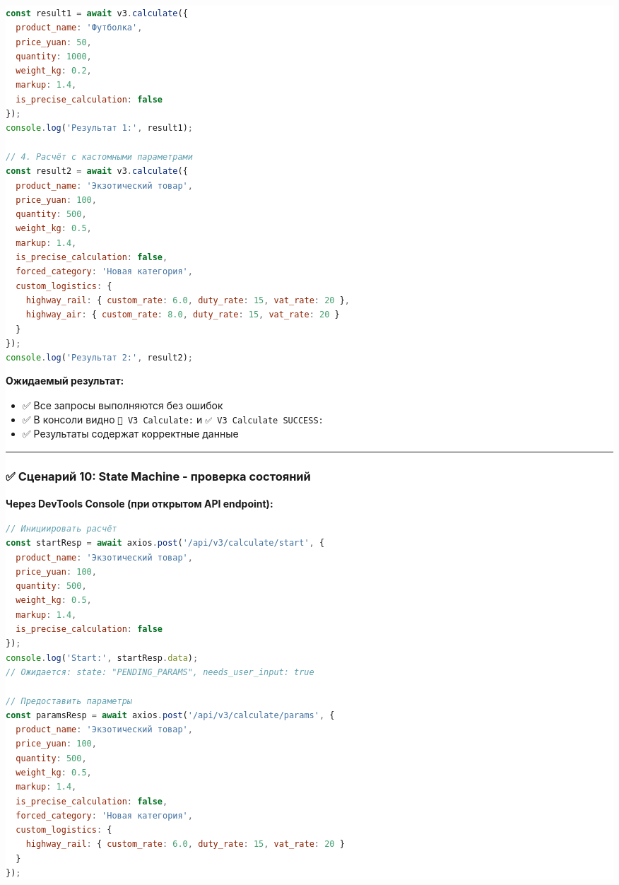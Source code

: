 ```javascript
const result1 = await v3.calculate({
  product_name: 'Футболка',
  price_yuan: 50,
  quantity: 1000,
  weight_kg: 0.2,
  markup: 1.4,
  is_precise_calculation: false
});
console.log('Результат 1:', result1);

// 4. Расчёт с кастомными параметрами
const result2 = await v3.calculate({
  product_name: 'Экзотический товар',
  price_yuan: 100,
  quantity: 500,
  weight_kg: 0.5,
  markup: 1.4,
  is_precise_calculation: false,
  forced_category: 'Новая категория',
  custom_logistics: {
    highway_rail: { custom_rate: 6.0, duty_rate: 15, vat_rate: 20 },
    highway_air: { custom_rate: 8.0, duty_rate: 15, vat_rate: 20 }
  }
});
console.log('Результат 2:', result2);
```

**Ожидаемый результат:**
- ✅ Все запросы выполняются без ошибок
- ✅ В консоли видно `🔵 V3 Calculate:` и `✅ V3 Calculate SUCCESS:`
- ✅ Результаты содержат корректные данные

---

### ✅ Сценарий 10: State Machine - проверка состояний

**Через DevTools Console (при открытом API endpoint):**

```javascript
// Инициировать расчёт
const startResp = await axios.post('/api/v3/calculate/start', {
  product_name: 'Экзотический товар',
  price_yuan: 100,
  quantity: 500,
  weight_kg: 0.5,
  markup: 1.4,
  is_precise_calculation: false
});
console.log('Start:', startResp.data);
// Ожидается: state: "PENDING_PARAMS", needs_user_input: true

// Предоставить параметры
const paramsResp = await axios.post('/api/v3/calculate/params', {
  product_name: 'Экзотический товар',
  price_yuan: 100,
  quantity: 500,
  weight_kg: 0.5,
  markup: 1.4,
  is_precise_calculation: false,
  forced_category: 'Новая категория',
  custom_logistics: {
    highway_rail: { custom_rate: 6.0, duty_rate: 15, vat_rate: 20 }
  }
});
```